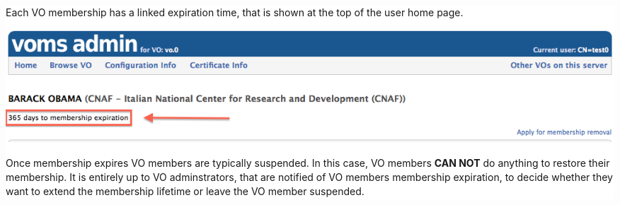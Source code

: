 Each VO membership has a linked expiration time, that is shown at the top of
the user home page.

<img src="img/membership-expiration.png" class="img-polaroid">

Once membership expires VO members are typically suspended. In this case,
VO members **CAN NOT** do anything to restore their membership. It is entirely up to VO adminstrators,
that are notified of VO members membership expiration, to decide whether they
want to extend the membership lifetime or leave the VO member suspended.

